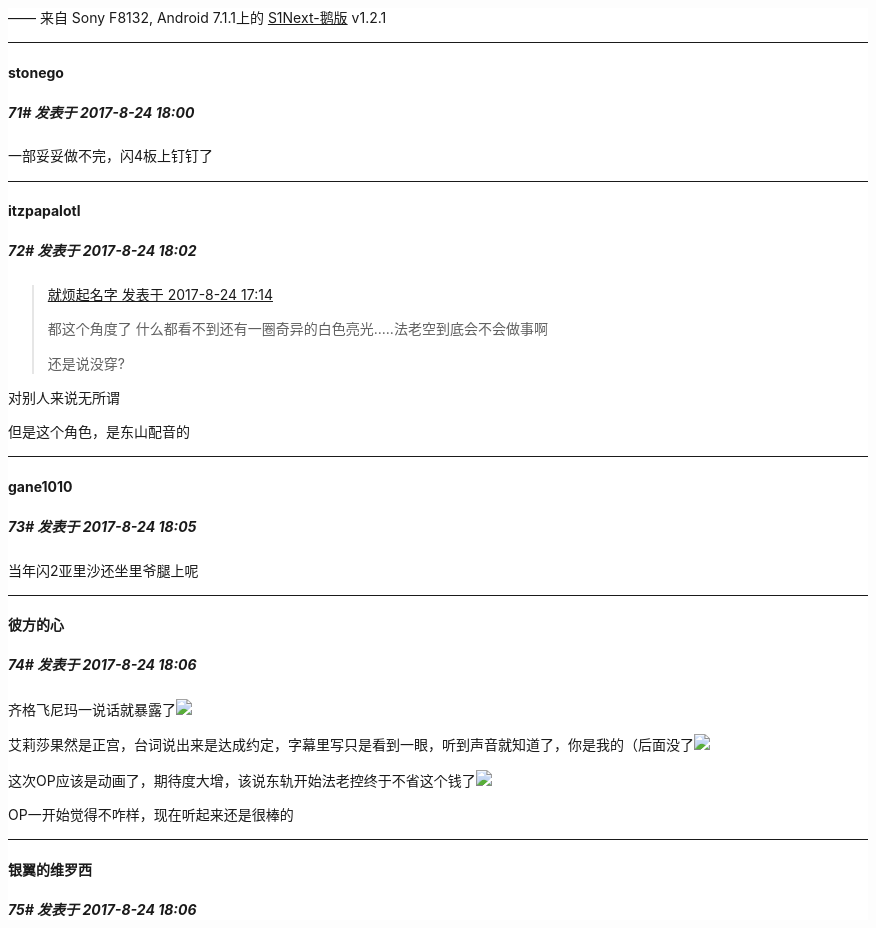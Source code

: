 —— 来自 Sony F8132, Android 7.1.1上的 [S1Next-鹅版](http://www.coolapk.com/apk/me.ykrank.s1next) v1.2.1


-----

####  stonego  
##### 71#       发表于 2017-8-24 18:00


一部妥妥做不完，闪4板上钉钉了


-----

####  itzpapalotl  
##### 72#       发表于 2017-8-24 18:02


<blockquote><a href="httphttps://bbs.saraba1st.com/2b/forum.php?mod=redirect&amp;goto=findpost&amp;pid=36991373&amp;ptid=1539647" target="_blank">就烦起名字 发表于 2017-8-24 17:14</a>

都这个角度了 什么都看不到还有一圈奇异的白色亮光.....法老空到底会不会做事啊

还是说没穿?</blockquote>
对别人来说无所谓

但是这个角色，是东山配音的


-----

####  gane1010  
##### 73#       发表于 2017-8-24 18:05


当年闪2亚里沙还坐里爷腿上呢


-----

####  彼方的心  
##### 74#       发表于 2017-8-24 18:06


齐格飞尼玛一说话就暴露了<img src="https://static.saraba1st.com/image/smiley/face2017/067.png" referrerpolicy="no-referrer">


艾莉莎果然是正宫，台词说出来是达成约定，字幕里写只是看到一眼，听到声音就知道了，你是我的（后面没了<img src="https://static.saraba1st.com/image/smiley/face2017/126.png" referrerpolicy="no-referrer">


这次OP应该是动画了，期待度大增，该说东轨开始法老控终于不省这个钱了<img src="https://static.saraba1st.com/image/smiley/face2017/056.gif" referrerpolicy="no-referrer">


OP一开始觉得不咋样，现在听起来还是很棒的


-----

####  银翼的维罗西  
##### 75#       发表于 2017-8-24 18:06
